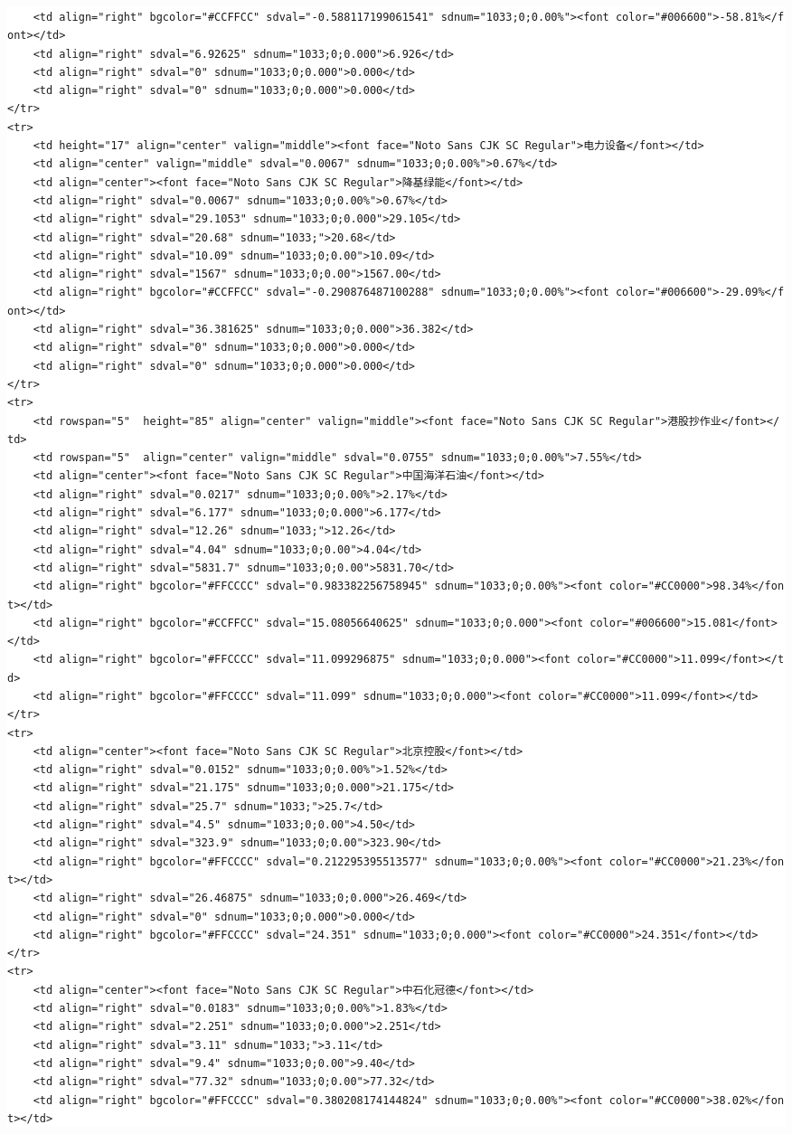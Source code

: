 		<td align="right" bgcolor="#CCFFCC" sdval="-0.588117199061541" sdnum="1033;0;0.00%"><font color="#006600">-58.81%</font></td>
		<td align="right" sdval="6.92625" sdnum="1033;0;0.000">6.926</td>
		<td align="right" sdval="0" sdnum="1033;0;0.000">0.000</td>
		<td align="right" sdval="0" sdnum="1033;0;0.000">0.000</td>
	</tr>
	<tr>
		<td height="17" align="center" valign="middle"><font face="Noto Sans CJK SC Regular">电力设备</font></td>
		<td align="center" valign="middle" sdval="0.0067" sdnum="1033;0;0.00%">0.67%</td>
		<td align="center"><font face="Noto Sans CJK SC Regular">降基绿能</font></td>
		<td align="right" sdval="0.0067" sdnum="1033;0;0.00%">0.67%</td>
		<td align="right" sdval="29.1053" sdnum="1033;0;0.000">29.105</td>
		<td align="right" sdval="20.68" sdnum="1033;">20.68</td>
		<td align="right" sdval="10.09" sdnum="1033;0;0.00">10.09</td>
		<td align="right" sdval="1567" sdnum="1033;0;0.00">1567.00</td>
		<td align="right" bgcolor="#CCFFCC" sdval="-0.290876487100288" sdnum="1033;0;0.00%"><font color="#006600">-29.09%</font></td>
		<td align="right" sdval="36.381625" sdnum="1033;0;0.000">36.382</td>
		<td align="right" sdval="0" sdnum="1033;0;0.000">0.000</td>
		<td align="right" sdval="0" sdnum="1033;0;0.000">0.000</td>
	</tr>
	<tr>
		<td rowspan="5"  height="85" align="center" valign="middle"><font face="Noto Sans CJK SC Regular">港股抄作业</font></td>
		<td rowspan="5"  align="center" valign="middle" sdval="0.0755" sdnum="1033;0;0.00%">7.55%</td>
		<td align="center"><font face="Noto Sans CJK SC Regular">中国海洋石油</font></td>
		<td align="right" sdval="0.0217" sdnum="1033;0;0.00%">2.17%</td>
		<td align="right" sdval="6.177" sdnum="1033;0;0.000">6.177</td>
		<td align="right" sdval="12.26" sdnum="1033;">12.26</td>
		<td align="right" sdval="4.04" sdnum="1033;0;0.00">4.04</td>
		<td align="right" sdval="5831.7" sdnum="1033;0;0.00">5831.70</td>
		<td align="right" bgcolor="#FFCCCC" sdval="0.983382256758945" sdnum="1033;0;0.00%"><font color="#CC0000">98.34%</font></td>
		<td align="right" bgcolor="#CCFFCC" sdval="15.08056640625" sdnum="1033;0;0.000"><font color="#006600">15.081</font></td>
		<td align="right" bgcolor="#FFCCCC" sdval="11.099296875" sdnum="1033;0;0.000"><font color="#CC0000">11.099</font></td>
		<td align="right" bgcolor="#FFCCCC" sdval="11.099" sdnum="1033;0;0.000"><font color="#CC0000">11.099</font></td>
	</tr>
	<tr>
		<td align="center"><font face="Noto Sans CJK SC Regular">北京控股</font></td>
		<td align="right" sdval="0.0152" sdnum="1033;0;0.00%">1.52%</td>
		<td align="right" sdval="21.175" sdnum="1033;0;0.000">21.175</td>
		<td align="right" sdval="25.7" sdnum="1033;">25.7</td>
		<td align="right" sdval="4.5" sdnum="1033;0;0.00">4.50</td>
		<td align="right" sdval="323.9" sdnum="1033;0;0.00">323.90</td>
		<td align="right" bgcolor="#FFCCCC" sdval="0.212295395513577" sdnum="1033;0;0.00%"><font color="#CC0000">21.23%</font></td>
		<td align="right" sdval="26.46875" sdnum="1033;0;0.000">26.469</td>
		<td align="right" sdval="0" sdnum="1033;0;0.000">0.000</td>
		<td align="right" bgcolor="#FFCCCC" sdval="24.351" sdnum="1033;0;0.000"><font color="#CC0000">24.351</font></td>
	</tr>
	<tr>
		<td align="center"><font face="Noto Sans CJK SC Regular">中石化冠德</font></td>
		<td align="right" sdval="0.0183" sdnum="1033;0;0.00%">1.83%</td>
		<td align="right" sdval="2.251" sdnum="1033;0;0.000">2.251</td>
		<td align="right" sdval="3.11" sdnum="1033;">3.11</td>
		<td align="right" sdval="9.4" sdnum="1033;0;0.00">9.40</td>
		<td align="right" sdval="77.32" sdnum="1033;0;0.00">77.32</td>
		<td align="right" bgcolor="#FFCCCC" sdval="0.380208174144824" sdnum="1033;0;0.00%"><font color="#CC0000">38.02%</font></td>
